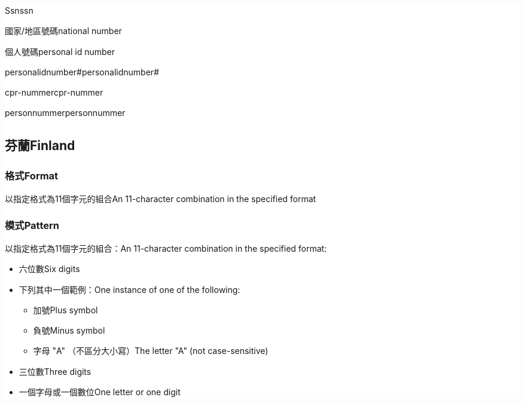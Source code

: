 <span data-ttu-id="09ad0-256">Ssn</span><span class="sxs-lookup"><span data-stu-id="09ad0-256">ssn</span></span>
  
<span data-ttu-id="09ad0-257">國家/地區號碼</span><span class="sxs-lookup"><span data-stu-id="09ad0-257">national number</span></span>
  
<span data-ttu-id="09ad0-258">個人號碼</span><span class="sxs-lookup"><span data-stu-id="09ad0-258">personal id number</span></span>
  
<span data-ttu-id="09ad0-259">personalidnumber#</span><span class="sxs-lookup"><span data-stu-id="09ad0-259">personalidnumber#</span></span>
  
<span data-ttu-id="09ad0-260">cpr-nummer</span><span class="sxs-lookup"><span data-stu-id="09ad0-260">cpr-nummer</span></span>
  
<span data-ttu-id="09ad0-261">personnummer</span><span class="sxs-lookup"><span data-stu-id="09ad0-261">personnummer</span></span>
  
## <a name="finland"></a><span data-ttu-id="09ad0-262">芬蘭</span><span class="sxs-lookup"><span data-stu-id="09ad0-262">Finland</span></span>

### <a name="format"></a><span data-ttu-id="09ad0-263">格式</span><span class="sxs-lookup"><span data-stu-id="09ad0-263">Format</span></span>

<span data-ttu-id="09ad0-264">以指定格式為11個字元的組合</span><span class="sxs-lookup"><span data-stu-id="09ad0-264">An 11-character combination in the specified format</span></span>
  
### <a name="pattern"></a><span data-ttu-id="09ad0-265">模式</span><span class="sxs-lookup"><span data-stu-id="09ad0-265">Pattern</span></span>

<span data-ttu-id="09ad0-266">以指定格式為11個字元的組合：</span><span class="sxs-lookup"><span data-stu-id="09ad0-266">An 11-character combination in the specified format:</span></span>
  
-  <span data-ttu-id="09ad0-267">六位數</span><span class="sxs-lookup"><span data-stu-id="09ad0-267">Six digits</span></span> 
    
- <span data-ttu-id="09ad0-268">下列其中一個範例：</span><span class="sxs-lookup"><span data-stu-id="09ad0-268">One instance of one of the following:</span></span>
    
  - <span data-ttu-id="09ad0-269">加號</span><span class="sxs-lookup"><span data-stu-id="09ad0-269">Plus symbol</span></span>
    
  - <span data-ttu-id="09ad0-270">負號</span><span class="sxs-lookup"><span data-stu-id="09ad0-270">Minus symbol</span></span>
    
  - <span data-ttu-id="09ad0-271">字母 "A" （不區分大小寫）</span><span class="sxs-lookup"><span data-stu-id="09ad0-271">The letter "A" (not case-sensitive)</span></span>
    
- <span data-ttu-id="09ad0-272">三位數</span><span class="sxs-lookup"><span data-stu-id="09ad0-272">Three digits</span></span>
    
- <span data-ttu-id="09ad0-273">一個字母或一個數位</span><span class="sxs-lookup"><span data-stu-id="09ad0-273">One letter or one digit</span></span>
    